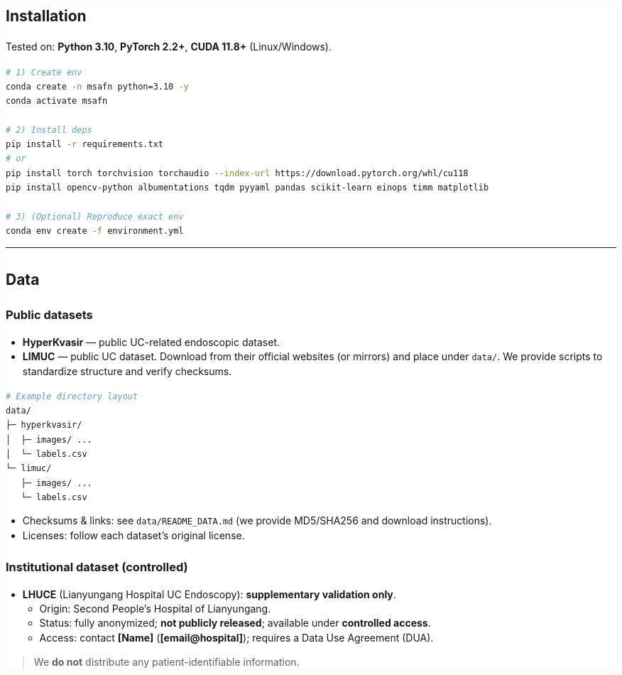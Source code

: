 ## Installation

Tested on: **Python 3.10**, **PyTorch 2.2+**, **CUDA 11.8+** (Linux/Windows).

```bash
# 1) Create env
conda create -n msafn python=3.10 -y
conda activate msafn

# 2) Install deps
pip install -r requirements.txt
# or
pip install torch torchvision torchaudio --index-url https://download.pytorch.org/whl/cu118
pip install opencv-python albumentations tqdm pyyaml pandas scikit-learn einops timm matplotlib

# 3) (Optional) Reproduce exact env
conda env create -f environment.yml
```

------

## Data

### Public datasets

- **HyperKvasir** — public UC-related endoscopic dataset.
- **LIMUC**  — public UC dataset.
   Download from their official websites (or mirrors) and place under `data/`. We provide scripts to standardize structure and verify checksums.

```bash
# Example directory layout
data/
├─ hyperkvasir/
│  ├─ images/ ... 
│  └─ labels.csv
└─ limuc/
   ├─ images/ ...
   └─ labels.csv
```

- Checksums & links: see `data/README_DATA.md` (we provide MD5/SHA256 and download instructions).
- Licenses: follow each dataset’s original license.

### Institutional dataset (controlled) 

- **LHUCE** (Lianyungang Hospital UC Endoscopy): **supplementary validation only**.
  - Origin: Second People’s Hospital of Lianyungang.
  - Status: fully anonymized; **not publicly released**; available under **controlled access**.
  - Access: contact **[Name]** (**[email@hospital]**); requires a Data Use Agreement (DUA).

> We **do not** distribute any patient-identifiable information.
